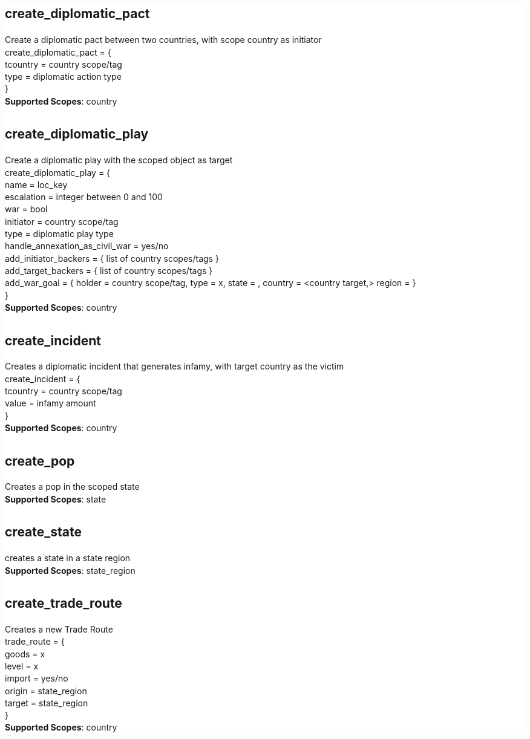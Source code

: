 ## create_diplomatic_pact
Create a diplomatic pact between two countries, with scope country as initiator  
create_diplomatic_pact = {  
	tcountry = country scope/tag  
	type = diplomatic action type  
}  
**Supported Scopes**: country  

## create_diplomatic_play
Create a diplomatic play with the scoped object as target  
create_diplomatic_play = {  
	name = loc_key  
	escalation = integer between 0 and 100  
	war = bool  
	initiator = country scope/tag  
	type = diplomatic play type  
	handle_annexation_as_civil_war = yes/no  
	add_initiator_backers = { list of country scopes/tags }  
	add_target_backers = { list of country scopes/tags }  
	add_war_goal = { holder = country scope/tag, type = x, state = <state target>, country = <country target,> region = <region target>  }  
}  
**Supported Scopes**: country  

## create_incident
Creates a diplomatic incident that generates infamy, with target country as the victim  
create_incident = {  
	tcountry = country scope/tag  
	value = infamy amount  
}  
**Supported Scopes**: country  

## create_pop
Creates a pop in the scoped state  
**Supported Scopes**: state  

## create_state
creates a state in a state region  
**Supported Scopes**: state_region  

## create_trade_route
Creates a new Trade Route  
trade_route = {  
	goods = x  
	level = x  
	import = yes/no  
	origin = state_region  
	target = state_region  
}  
**Supported Scopes**: country  
